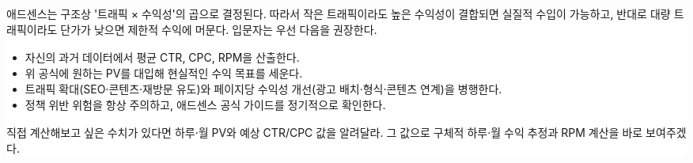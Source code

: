 애드센스는 구조상 '트래픽 × 수익성'의 곱으로 결정된다. 따라서 작은 트래픽이라도 높은 수익성이 결합되면 실질적 수입이 가능하고, 반대로 대량 트래픽이라도 단가가 낮으면 제한적 수익에 머문다. 입문자는 우선 다음을 권장한다.

- 자신의 과거 데이터에서 평균 CTR, CPC, RPM을 산출한다.
- 위 공식에 원하는 PV를 대입해 현실적인 수익 목표를 세운다.
- 트래픽 확대(SEO·콘텐츠·재방문 유도)와 페이지당 수익성 개선(광고 배치·형식·콘텐츠 연계)을 병행한다.
- 정책 위반 위험을 항상 주의하고, 애드센스 공식 가이드를 정기적으로 확인한다.

직접 계산해보고 싶은 수치가 있다면 하루·월 PV와 예상 CTR/CPC 값을 알려달라. 그 값으로 구체적 하루·월 수익 추정과 RPM 계산을 바로 보여주겠다.